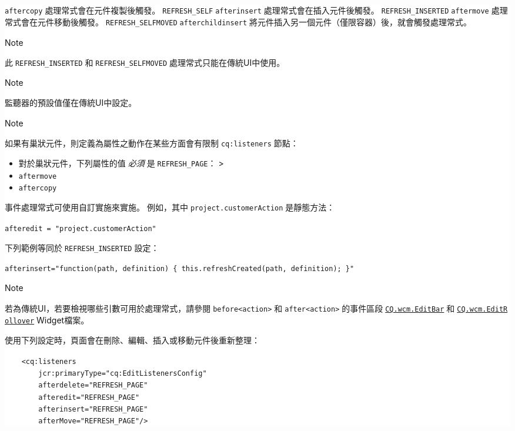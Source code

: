   <tr>
   <td><code>aftercopy</code></td>
   <td>處理常式會在元件複製後觸發。</td>
   <td><code>REFRESH_SELF</code></td>
  </tr>
  <tr>
   <td><code>afterinsert</code></td>
   <td>處理常式會在插入元件後觸發。</td>
   <td><code>REFRESH_INSERTED</code></td>
  </tr>
  <tr>
   <td><code>aftermove</code></td>
   <td>處理常式會在元件移動後觸發。</td>
   <td><code>REFRESH_SELFMOVED</code></td>
  </tr>
  <tr>
   <td><code>afterchildinsert</code></td>
   <td>將元件插入另一個元件（僅限容器）後，就會觸發處理常式。</td>
   <td> </td>
  </tr>
 </tbody>
</table>

>[!NOTE]
>
>此 `REFRESH_INSERTED` 和 `REFRESH_SELFMOVED` 處理常式只能在傳統UI中使用。

>[!NOTE]
>
>監聽器的預設值僅在傳統UI中設定。

>[!NOTE]
>
>如果有巢狀元件，則定義為屬性之動作在某些方面會有限制 `cq:listeners` 節點：
>
>* 對於巢狀元件，下列屬性的值 *必須* 是 `REFRESH_PAGE`： >
>  * `aftermove`
>  * `aftercopy`

事件處理常式可使用自訂實施來實施。 例如，其中 `project.customerAction` 是靜態方法：

`afteredit = "project.customerAction"`

下列範例等同於 `REFRESH_INSERTED` 設定：

`afterinsert="function(path, definition) { this.refreshCreated(path, definition); }"`

>[!NOTE]
>
>若為傳統UI，若要檢視哪些引數可用於處理常式，請參閱 `before<action>` 和 `after<action>` 的事件區段 [`CQ.wcm.EditBar`](https://developer.adobe.com/experience-manager/reference-materials/6-5/widgets-api/index.html?class=CQ.wcm.EditBar) 和 [`CQ.wcm.EditRollover`](https://developer.adobe.com/experience-manager/reference-materials/6-5/widgets-api/index.html?class=CQ.wcm.EditRollover) Widget檔案。

使用下列設定時，頁面會在刪除、編輯、插入或移動元件後重新整理：

```
    <cq:listeners
        jcr:primaryType="cq:EditListenersConfig"
        afterdelete="REFRESH_PAGE"
        afteredit="REFRESH_PAGE"
        afterinsert="REFRESH_PAGE"
        afterMove="REFRESH_PAGE"/>
```
